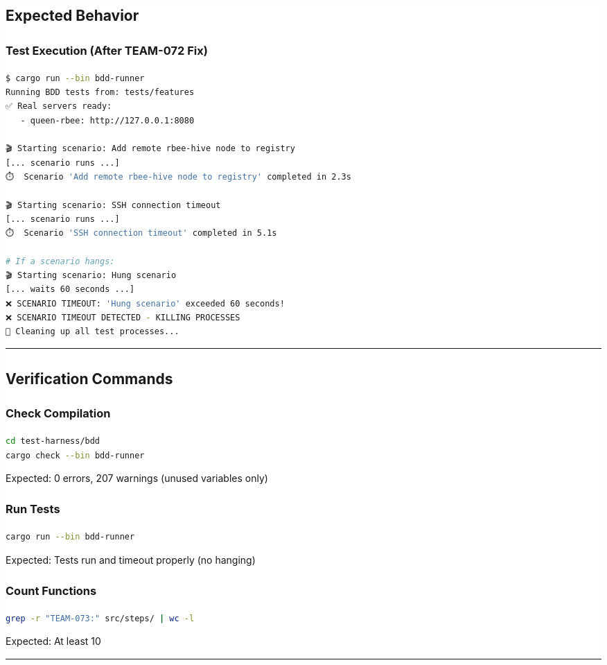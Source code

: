 ## Expected Behavior

### Test Execution (After TEAM-072 Fix)

```bash
$ cargo run --bin bdd-runner
Running BDD tests from: tests/features
✅ Real servers ready:
   - queen-rbee: http://127.0.0.1:8080

🎬 Starting scenario: Add remote rbee-hive node to registry
[... scenario runs ...]
⏱️  Scenario 'Add remote rbee-hive node to registry' completed in 2.3s

🎬 Starting scenario: SSH connection timeout
[... scenario runs ...]
⏱️  Scenario 'SSH connection timeout' completed in 5.1s

# If a scenario hangs:
🎬 Starting scenario: Hung scenario
[... waits 60 seconds ...]
❌ SCENARIO TIMEOUT: 'Hung scenario' exceeded 60 seconds!
❌ SCENARIO TIMEOUT DETECTED - KILLING PROCESSES
🧹 Cleaning up all test processes...
```

---

## Verification Commands

### Check Compilation
```bash
cd test-harness/bdd
cargo check --bin bdd-runner
```
Expected: 0 errors, 207 warnings (unused variables only)

### Run Tests
```bash
cargo run --bin bdd-runner
```
Expected: Tests run and timeout properly (no hanging)

### Count Functions
```bash
grep -r "TEAM-073:" src/steps/ | wc -l
```
Expected: At least 10

---
